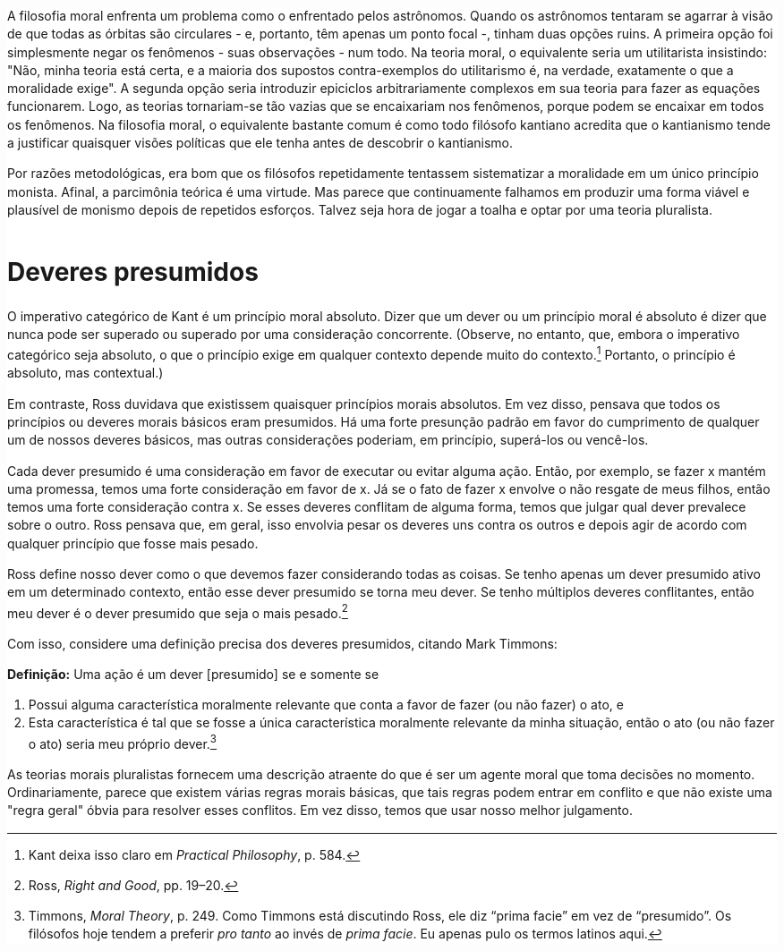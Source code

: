 A filosofia moral enfrenta um problema como o enfrentado pelos astrônomos. Quando os astrônomos tentaram se agarrar à visão de que todas as órbitas são circulares - e, portanto, têm apenas um ponto focal -, tinham duas opções ruins. A primeira opção foi simplesmente negar os fenômenos - suas observações - num todo. Na teoria moral, o equivalente seria um utilitarista insistindo: "Não, minha teoria está certa, e a maioria dos supostos contra-exemplos do utilitarismo é, na verdade, exatamente o que a moralidade exige". A segunda opção seria introduzir epiciclos arbitrariamente complexos em sua teoria para fazer as equações funcionarem. Logo, as teorias tornariam-se tão vazias que se encaixariam nos fenômenos, porque podem se encaixar em todos os fenômenos. Na filosofia moral, o equivalente bastante comum é como todo filósofo kantiano acredita que o kantianismo tende a justificar quaisquer visões políticas que ele tenha antes de descobrir o kantianismo.

Por razões metodológicas, era bom que os filósofos repetidamente tentassem sistematizar a moralidade em um único princípio monista. Afinal, a parcimônia teórica é uma virtude. Mas parece que continuamente falhamos em produzir uma forma viável e plausível de monismo depois de repetidos esforços. Talvez seja hora de jogar a toalha e optar por uma teoria pluralista.

# Deveres presumidos

O imperativo categórico de Kant é um princípio moral absoluto. Dizer que um dever ou um princípio moral é absoluto é dizer que nunca pode ser superado ou superado por uma consideração concorrente. (Observe, no entanto, que, embora o imperativo categórico seja absoluto, o que o princípio exige em qualquer contexto depende muito do contexto.[^14] Portanto, o princípio é absoluto, mas contextual.)

Em contraste, Ross duvidava que existissem quaisquer princípios morais absolutos. Em vez disso, pensava que todos os princípios ou deveres morais básicos eram presumidos. Há uma forte presunção padrão em favor do cumprimento de qualquer um de nossos deveres básicos, mas outras considerações poderiam, em princípio, superá-los ou vencê-los.

Cada dever presumido é uma consideração em favor de executar ou evitar alguma ação. Então, por exemplo, se fazer x mantém uma promessa, temos uma forte consideração em favor de x. Já se o fato de fazer x envolve o não resgate de meus filhos, então temos uma forte consideração contra x. Se esses deveres conflitam de alguma forma, temos que julgar qual dever prevalece sobre o outro. Ross pensava que, em geral, isso envolvia pesar os deveres uns contra os outros e depois agir de acordo com qualquer princípio que fosse mais pesado.

Ross define nosso dever como o que devemos fazer considerando todas as coisas. Se tenho apenas um dever presumido ativo em um determinado contexto, então esse dever presumido se torna meu dever. Se tenho múltiplos deveres conflitantes, então meu dever é o dever presumido que seja o mais pesado.[^15]

Com isso, considere uma definição precisa dos deveres presumidos, citando Mark Timmons:

**Definição:** Uma ação é um dever \[presumido\] se e somente se

1. Possui alguma característica moralmente relevante que conta a favor de fazer (ou não fazer) o ato, e
2. Esta característica é tal que se fosse a única característica moralmente relevante da minha situação, então o ato (ou não fazer o ato) seria meu próprio dever.[^16]

As teorias morais pluralistas fornecem uma descrição atraente do que é ser um agente moral que toma decisões no momento. Ordinariamente, parece que existem várias regras morais básicas, que tais regras podem entrar em conflito e que não existe uma "regra geral" óbvia para resolver esses conflitos. Em vez disso, temos que usar nosso melhor julgamento.


[^1]: Para um relato completo dos objetivos teóricos da teoria moral, veja Jason Brennan, “Beyond the Bottom Line: The Theoretical Aims of Moral Theory,” _Oxford Journal of Legal Studies_ 28 (2008): 277–96.
[^2]: Eu tinha um vizinho que aceitou a teoria do comando divino, uma teoria refutada há mais de 2000 anos, mas ele ainda era uma pessoa tão boa quanto qualquer outra pessoa que conheci.
[^3]: Para evidências experimentais sobre esse efeito, veja Eric Schwitzgebel e Joshua Rust, “The Moral Behavior of Ethicists,” _Companion to Experimental Philosophy,_ ed. Justin Sytsma and Wesley Buckwalter (New York: Oxford University Press, no prelo).
[^4]: Immanuel Kant, _Practical Philosophy_, ed. Mary J. Gregor (New York: Cambridge University Press, 1999 [1788]), pp. 546–90; John Stuart Mill, _Utilitarianism_ (Indianapolis, IN: Hackett, 2002 [1861]), pp. 42–60.
[^5]: Mark Timmons, _Moral Theory: An Introduction_ (Lanham, MD: Rowman and Littlefield, 2002), p. 161.
[^6]: W. D. Ross, _The Right and the Good_ (Indianapolis, IN: Hackett, 1988 [1930]).
[^7]: Estou tratando o particularismo moral como um exemplo extremo de pluralismo.
[^8]: Tecnicamente, uma teoria moral tem uma teoria do bem e uma teoria do direito. Pode ser monista sobre uma e pluralista sobre a outra, ou monista sobre ambas, ou pluralista sobre ambas. Utilitaristas são monistas sobre o bem e o direito, enquanto Kant é um monista sobre o direito, mas um pluralista sobre o bem.
[^9]: Timmons, _Moral Theory_, pp. 158–62; Kant, _Practical Philosophy_, pp. 546–90.
[^10]: Kant adverte continuamente aos leitores que a aplicação de seus princípios requer conhecimento que vai além do raciocínio filosófico a priori, e que o conhecimento não pode ser codificado. Kant, _Practical Philosophy_, pp. 546–90.
[^11]: Timmons, _Moral Theory_, p. 166.
[^12]: Por exemplo, eu tenho quase uma resposta linha a linha para G. A. Cohen, _Why Not Socialism?_ (Princeton, NJ: Princeton University Press, 2009) em Jason Brennan, _Why Not Capitalism?_ (New York: Routledge Press, 2014), mas nem Cohen nem eu temos que articular uma teoria moral fundamental para ter esse debate.
[^13]: David Schmidtz, _Elements of Justice_ (New York: Cambridge University Press, 2006), p. 4.
[^14]: Kant deixa isso claro em _Practical Philosophy_, p. 584.
[^15]: Ross, _Right and Good_, pp. 19–20.
[^16]: Timmons, _Moral Theory_, p. 249. Como Timmons está discutindo Ross, ele diz “prima facie” em vez de “presumido”. Os filósofos hoje tendem a preferir _pro tanto_ ao invés de _prima facie_. Eu apenas pulo os termos latinos aqui.
[^17]: Veja Michael Huemer, _Moral Intuitionism_ (New York: Palgrave MacMillan, 2005).
[^18]: Para uma popularização útil dessa pesquisa, veja Max H. Bazerman e Ann E. Tenbrunsel, _Blind Spots: Why We Fail to Do What’s Right and What to Do about It_ (Princeton, NJ: Princeton University Press, 2012).
[^19]: Por exemplo, compare Ross’s _Right and Good_ com Bernard Gert’s _Morality: Its Nature and Justification_ (New York: Oxford University Press, 1999) ou com Schmidtz’s _Elements of Justice_.
[^20]: Um dilema moral trágico é um cenário em que, não importa o que se faça, alguém age de forma errada. Ross parecia pensar que, desde que você escolha o dever mais importante, você agirá corretamente. Alguns pluralistas contestam isso - eles acreditam que a moralidade pode ser injusta, e pode haver momentos em que, por culpa sua, a melhor coisa que você pode fazer ainda seja errado.
[^21]: Por exemplo, Timmons _Moral Theory_, pp. 262–63; e Russ Shafer-Landau, _The Fundamentals of Ethics_ (New York: Oxford University Press, 2010), p. 235.
[^22]: John Rawls, _A Theory of Justice_ (Cambridge, MA: Harvard University Press, 1971), pp. 5–6.
[^23]: Bernard Gert, “The Definition of Morality,” em _The Stanford Encyclopedia of Philosophy_, ed. Edward N Zalta (Stanford, CA: Stanford University, 2005). Gert usa "mal" de maneira não-moralizada, então essa definição não é uma petição de princípio.
[^24]: Alunos de ética introdutória muitas vezes se atrapalham e entram em confusão com uma série de distinções. Dizer que uma norma é categórica é dizer que ela está conectada a você porque você é um agente moral - você não pode simplesmente desistir dela quando quiser. O contraste de categórico é hipotético - uma norma hipotética (por exemplo, “Especializa-se em contabilidade, não em história da arte, se você quer um emprego”) conecta você por causa dos desejos que você tem. Uma distinção diferente é absoluta _versus_ presumida. Normas absolutas não podem ser superadas ou vencidas; normas presumidas podem. Uma terceira distinção é não-contextual _versus_ contextual. As normas não-contextuais exigem o mesmo comportamento em todas as circunstâncias, enquanto as normas contextuais exigem comportamentos diferentes em circunstâncias diferentes.
[^25]: Peter Singer, _Practical Ethics_, 3rd ed. (New York: Cambridge University Press, 2011).
[^26]: G. A. Cohen, “The Structure of Proletarian Unfreedom,” _Philosophy and Public Affairs_ 12 (1983): 3–33; p. 24, ele aceita que a "economia burguesa" é basicamente sólida.
[^27]: Bryan Caplan faz esta queixa sobre Rothbard em “Thoughts on Jason Brennan’s _The Ethics of Voting_,” _Reason Papers_ 35 (2013): 12. Ele cita Murray Rothbard, _The Ethics of Liberty_ (New York: New York University Press, 1998), p. 100.
[^28]: Kurt Gödel, “A Remark about the Relationship between the Theory of General Relativity and Idealistic Philosophy,” _Collected Works: Publications 1948–1974_ (Oxford, UK: Oxford University Press, 2001 [1949]), pp. 202–7.
[^29]: Kant, _Practical Philosophy_, p. 65; Robert B. Louden, _Kant’s Impure Ethics: From Rational Beings to Human Beings_ (New York: Oxford University Press, 2000).
[^30]: Schmidtz, _Elements of Justice_, pp. 182–83.
[^31]: Cohen, _Why Not Socialism?_; Brennan, _Why Not Capitalism?_
[^32]: Douglas North, _Institutions, Institutional Change, and Economic Performance_(New York: Cambridge University Press, 1990), p. 3.
[^33]: Por exemplo, veja Jason Brennan, _Libertarianism: What Everyone Needs to Know_ (New York: Oxford University Press, 2012).
[^34]: Por exemplo, veja Robert Nozick, _Anarchy, State, and Utopia_ (New York: Basic Books, 1974), p. 169.
[^35]: Veja os dados de Angus Maddison sobre o produto interno bruto per capita histórico, disponível em sua [página](http://www.ggdc.net/maddison/Maddison.htm). Veja também Angus Maddison, _Contours of the World Economy, 1–2030 AD: Essays in Macroeconomic History_ (New York: Oxford University Press, 2003).
[^36]: Rawls, _Theory of Justice_, p. 80.
[^37]: Por exemplo, veja John Tomasi, _Free Market Fairness_ (Princeton, NJ: Princeton University Press, 2012).